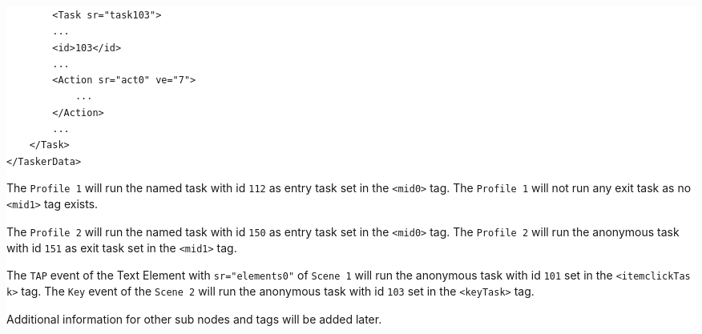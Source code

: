 ```
		<Task sr="task103">
		...
		<id>103</id>
		...
		<Action sr="act0" ve="7">
			...
		</Action>
		...
	</Task>
</TaskerData>
```

The `Profile 1` will run the named task with id `112` as entry task set in the `<mid0>` tag.
The `Profile 1` will not run any exit task as no `<mid1>` tag exists.

The `Profile 2` will run the named task with id `150` as entry task set in the `<mid0>` tag.
The `Profile 2` will run the anonymous task with id `151` as exit task set in the `<mid1>` tag.

The `TAP` event of the Text Element with `sr="elements0"` of `Scene 1` will run the anonymous task with id `101` set in the `<itemclickTask>` tag.
The `Key` event of the `Scene 2` will run the anonymous task with id `103` set in the `<keyTask>` tag.

Additional information for other sub nodes and tags will be added later.
##

